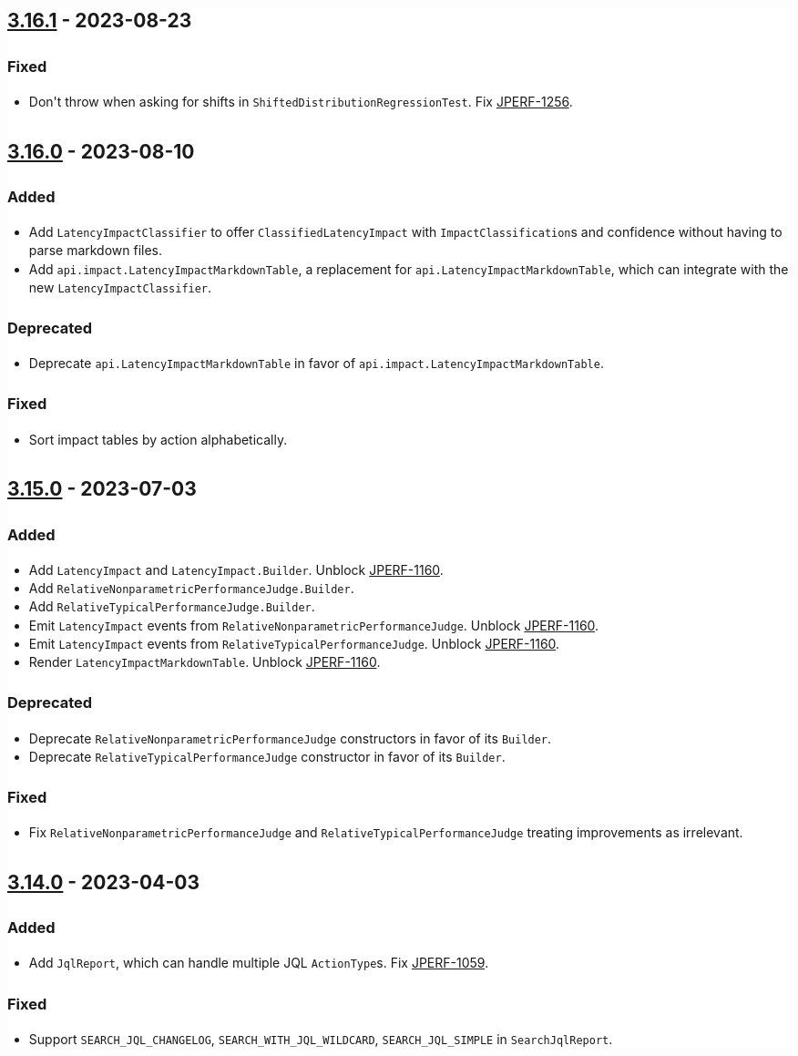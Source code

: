 [JPERF-1263]: https://ecosystem.atlassian.net/browse/JPERF-1263

## [3.16.1] - 2023-08-23
[3.16.1]: https://github.com/atlassian/report/compare/release-3.16.0...release-3.16.1

### Fixed
- Don't throw when asking for shifts in `ShiftedDistributionRegressionTest`. Fix [JPERF-1256].

[JPERF-1256]: https://ecosystem.atlassian.net/browse/JPERF-1256

## [3.16.0] - 2023-08-10
[3.16.0]: https://github.com/atlassian/report/compare/release-3.15.0...release-3.16.0

### Added
- Add `LatencyImpactClassifier` to offer `ClassifiedLatencyImpact` with `ImpactClassification`s and confidence without having to parse markdown files.
- Add `api.impact.LatencyImpactMarkdownTable`, a replacement for `api.LatencyImpactMarkdownTable`, which can integrate with the new `LatencyImpactClassifier`.

### Deprecated
- Deprecate `api.LatencyImpactMarkdownTable` in favor of `api.impact.LatencyImpactMarkdownTable`.

### Fixed
- Sort impact tables by action alphabetically.

## [3.15.0] - 2023-07-03
[3.15.0]: https://github.com/atlassian/report/compare/release-3.14.0...release-3.15.0

### Added
- Add `LatencyImpact` and `LatencyImpact.Builder`. Unblock [JPERF-1160].
- Add `RelativeNonparametricPerformanceJudge.Builder`.
- Add `RelativeTypicalPerformanceJudge.Builder`.
- Emit `LatencyImpact` events from `RelativeNonparametricPerformanceJudge`. Unblock [JPERF-1160].
- Emit `LatencyImpact` events from `RelativeTypicalPerformanceJudge`. Unblock [JPERF-1160].
- Render `LatencyImpactMarkdownTable`. Unblock [JPERF-1160].

### Deprecated
- Deprecate `RelativeNonparametricPerformanceJudge` constructors in favor of its `Builder`.
- Deprecate `RelativeTypicalPerformanceJudge` constructor in favor of its `Builder`.

### Fixed
- Fix `RelativeNonparametricPerformanceJudge` and `RelativeTypicalPerformanceJudge` treating improvements as irrelevant.

[JPERF-1160]: https://ecosystem.atlassian.net/browse/JPERF-1160

## [3.14.0] - 2023-04-03
[3.14.0]: https://github.com/atlassian/report/compare/release-3.13.1...release-3.14.0

### Added
- Add `JqlReport`, which can handle multiple JQL `ActionType`s. Fix [JPERF-1059].

### Fixed
- Support `SEARCH_JQL_CHANGELOG`, `SEARCH_WITH_JQL_WILDCARD`, `SEARCH_JQL_SIMPLE` in `SearchJqlReport`.


[source compatibility]: http://cr.openjdk.java.net/~darcy/OpenJdkDevGuide/OpenJdkDevelopersGuide.v0.777.html#source_compatibility
[binary compatibility]: http://cr.openjdk.java.net/~darcy/OpenJdkDevGuide/OpenJdkDevelopersGuide.v0.777.html#binary_compatibility
[behavioral compatibility]: http://cr.openjdk.java.net/~darcy/OpenJdkDevGuide/OpenJdkDevelopersGuide.v0.777.html#behavioral_compatibility
[Unreleased]: https://github.com/atlassian/report/compare/release-4.5.0...master
[4.5.0]: https://github.com/atlassian/report/compare/release-4.4.0...release-4.5.0
[4.4.0]: https://github.com/atlassian/report/compare/release-4.3.0...release-4.4.0
[JPERF-1454]: https://ecosystem.atlassian.net/browse/JPERF-1454
[4.3.0]: https://github.com/atlassian/report/compare/release-4.2.0...release-4.3.0
[4.2.0]: https://github.com/atlassian/report/compare/release-4.1.0...release-4.2.0
[4.1.0]: https://github.com/atlassian/report/compare/release-4.0.0...release-4.1.0
[4.0.0]: https://github.com/atlassian/report/compare/release-3.16.3...release-4.0.0
[JPERF-1409]: https://ecosystem.atlassian.net/browse/JPERF-1409
[3.16.3]: https://github.com/atlassian/report/compare/release-3.16.2...release-3.16.3
[JPERF-1401]: https://ecosystem.atlassian.net/browse/JPERF-1401
[3.16.2]: https://github.com/atlassian/report/compare/release-3.16.1...release-3.16.2
[JPERF-1059]: https://ecosystem.atlassian.net/browse/JPERF-1059
[3.13.1]: https://github.com/atlassian/report/compare/release-3.13.0...release-3.13.1
[JPERF-1021]: https://ecosystem.atlassian.net/browse/JPERF-1021
[3.13.0]: https://github.com/atlassian/report/compare/release-3.12.0...release-3.13.0
[3.12.0]: https://github.com/atlassian/report/compare/release-3.11.5...release-3.12.0
[3.11.5]: https://github.com/atlassian/report/compare/release-3.11.4...release-3.11.5
[3.11.4]: https://github.com/atlassian/report/compare/release-3.11.3...release-3.11.4
[JPERF-832]: https://ecosystem.atlassian.net/browse/JPERF-832
[3.11.3]: https://github.com/atlassian/report/compare/release-3.11.2...release-3.11.3
[3.11.2]: https://github.com/atlassian/report/compare/release-3.11.1...release-3.11.2
[3.11.1]: https://github.com/atlassian/report/compare/release-3.11.0...release-3.11.1
[JPERF-747]: https://ecosystem.atlassian.net/browse/JPERF-747
[3.11.0]: https://github.com/atlassian/report/compare/release-3.10.1...release-3.11.0
[3.10.1]: https://github.com/atlassian/report/compare/release-3.10.0...release-3.10.1
[3.10.0]: https://github.com/atlassian/report/compare/release-3.9.0...release-3.10.0
[3.9.0]: https://github.com/atlassian/report/compare/release-3.8.2...release-3.9.0
[3.8.2]: https://github.com/atlassian/report/compare/release-3.8.1...release-3.8.2
[JPERF-614]: https://ecosystem.atlassian.net/browse/JPERF-614
[3.8.1]: https://github.com/atlassian/report/compare/release-3.8.0...release-3.8.1
[3.8.0]: https://github.com/atlassian/report/compare/release-3.7.1...release-3.8.0
[JPERF-395]: https://ecosystem.atlassian.net/browse/JPERF-395
[3.7.1]: https://github.com/atlassian/report/compare/release-3.7.0...release-3.7.1
[JPERF-475]: https://ecosystem.atlassian.net/browse/JPERF-475
[3.7.0]: https://github.com/atlassian/report/compare/release-3.6.1...release-3.7.0
[JPERF-575]: https://ecosystem.atlassian.net/browse/JPERF-575
[3.6.1]: https://github.com/atlassian/report/compare/release-3.6.0...release-3.6.1
[JPERF-551]: https://ecosystem.atlassian.net/browse/JPERF-551
[3.6.0]: https://github.com/atlassian/report/compare/release-3.5.0...release-3.6.0
[JPREF-537]: https://ecosystem.atlassian.net/browse/JPERF-537
[3.5.0]: https://github.com/atlassian/report/compare/release-3.4.0...release-3.5.0
[JPREF-152]: https://ecosystem.atlassian.net/browse/JPERF-152
[JPERF-443]: https://ecosystem.atlassian.net/browse/JPERF-443
[3.4.0]: https://github.com/atlassian/report/compare/release-3.3.1...release-3.4.0
[JPREF-500]: https://ecosystem.atlassian.net/browse/JPERF-500
[3.3.1]: https://github.com/atlassian/report/compare/release-3.3.0...release-3.3.1
[JPREF-495]: https://ecosystem.atlassian.net/browse/JPERF-495
[3.3.0]: https://github.com/atlassian/report/compare/release-3.2.2...release-3.3.0
[JPREF-493]: https://ecosystem.atlassian.net/browse/JPERF-493
[3.2.2]: https://github.com/atlassian/report/compare/release-3.2.1...release-3.2.2
[JPREF-490]: https://ecosystem.atlassian.net/browse/JPERF-490
[3.2.1]: https://github.com/atlassian/report/compare/release-3.2.0...release-3.2.1
[JPREF-481]: https://ecosystem.atlassian.net/browse/JPERF-481
[3.2.0]: https://github.com/atlassian/report/compare/release-3.1.3...release-3.2.0
[JPREF-369]: https://ecosystem.atlassian.net/browse/JPERF-369
[JPERF-462]: https://ecosystem.atlassian.net/browse/JPERF-462
[JPERF-452]: https://ecosystem.atlassian.net/browse/JPERF-452
[JPERF-464]: https://ecosystem.atlassian.net/browse/JPERF-464
[JPERF-455]: https://ecosystem.atlassian.net/browse/JPERF-455
[3.1.3]: https://github.com/atlassian/report/compare/release-3.1.2...release-3.1.3
[JPERF-426]: https://ecosystem.atlassian.net/browse/JPERF-426
[3.1.2]: https://github.com/atlassian/report/compare/release-3.1.1...release-3.1.2
[JPERF-416]: https://ecosystem.atlassian.net/browse/JPERF-416
[JPERF-421]: https://ecosystem.atlassian.net/browse/JPERF-421
[3.1.1]: https://github.com/atlassian/report/compare/release-3.1.0...release-3.1.1
[JPERF-365]: https://ecosystem.atlassian.net/browse/JPERF-365
[3.1.0]: https://github.com/atlassian/report/compare/release-3.0.0...release-3.1.0
[JPERF-363]: https://ecosystem.atlassian.net/browse/JPERF-363
[3.0.0]: https://github.com/atlassian/report/compare/release-2.6.0...release-3.0.0
[JPERF-316]: https://ecosystem.atlassian.net/browse/JPERF-316
[2.6.0]: https://github.com/atlassian/report/compare/release-2.4.0...release-2.6.0
[JPERF-316]: https://ecosystem.atlassian.net/browse/JPERF-316
[2.4.0]: https://github.com/atlassian/report/compare/release-2.3.1...release-2.4.0
[JPERF-338]: https://ecosystem.atlassian.net/browse/JPERF-338
[2.3.1]: https://github.com/atlassian/report/compare/release-2.3.0...release-2.3.1
[JPERF-339]: https://ecosystem.atlassian.net/browse/JPERF-339
[2.3.0]: https://github.com/atlassian/report/compare/release-2.2.3...release-2.3.0
[2.2.3]: https://github.com/atlassian/report/compare/release-2.2.2...release-2.2.3
[JPERF-248]: https://ecosystem.atlassian.net/browse/JPERF-248
[2.2.2]: https://github.com/atlassian/report/compare/release-2.2.1...release-2.2.2
[JPERF-192]: https://ecosystem.atlassian.net/browse/JPERF-192
[2.2.1]: https://github.com/atlassian/report/compare/release-2.2.0...release-2.2.1
[JPERF-106]: https://ecosystem.atlassian.net/browse/JPERF-106
[2.2.0]: https://github.com/atlassian/report/compare/release-2.1.0...release-2.2.0
[2.1.0]: https://github.com/atlassian/report/compare/release-2.0.0...release-2.1.0
[2.0.0]: https://github.com/atlassian/report/compare/release-1.0.0...release-2.0.0
[1.0.0]: https://github.com/atlassian/report/compare/release-0.0.3...release-1.0.0
[0.0.3]: https://github.com/atlassian/report/compare/release-0.0.2...release-0.0.3
[0.0.2]: https://github.com/atlassian/report/compare/release-0.0.1...release-0.0.2
[0.0.1]: https://github.com/atlassian/report/compare/initial-commit...release-0.0.1
[JPT submodule]: https://stash.atlassian.com/projects/JIRASERVER/repos/jira-performance-tests/browse/report?at=b63a98c0283b875b212962237b3e3a04e24006cf